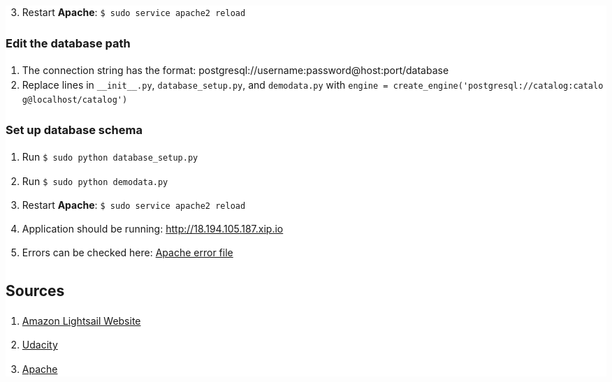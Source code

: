 3. Restart **Apache**: `$ sudo service apache2 reload`

  

### Edit the database path

1. The connection string has the format: postgresql://username:password@host:port/database
2. Replace lines in `__init__.py`, `database_setup.py`, and `demodata.py` with `engine = create_engine('postgresql://catalog:catalog@localhost/catalog')`

  

### Set up database schema

1. Run `$ sudo python database_setup.py`

2. Run `$ sudo python demodata.py`

3. Restart **Apache**: `$ sudo service apache2 reload`

4. Application should be running: http://18.194.105.187.xip.io
5. Errors can be checked here:  [Apache error file](https://www.a2hosting.com/kb/developer-corner/apache-web-server/viewing-apache-log-files)

  

## Sources

1.  [Amazon Lightsail Website](https://aws.amazon.com/lightsail/?p=tile)

3.  [Udacity](https://www.udacity.com)

4.  [Apache](https://httpd.apache.org/docs/2.2/configuring.html)
